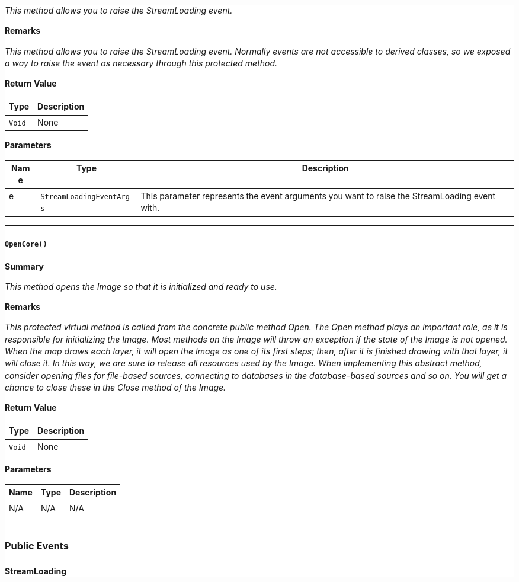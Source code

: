    *This method allows you to raise the StreamLoading event.*

**Remarks**

   *This method allows you to raise the StreamLoading event. Normally events are not accessible to derived classes, so we exposed a way to raise the event as necessary through this protected method.*

**Return Value**

|Type|Description|
|---|---|
|`Void`|None|

**Parameters**

|Name|Type|Description|
|---|---|---|
|e|[`StreamLoadingEventArgs`](../ThinkGeo.Core/ThinkGeo.Core.StreamLoadingEventArgs.md)|This parameter represents the event arguments you want to raise the StreamLoading event with.|

---
#### `OpenCore()`

**Summary**

   *This method opens the Image so that it is initialized and ready to use.*

**Remarks**

   *This protected virtual method is called from the concrete public method Open. The Open method plays an important role, as it is responsible for initializing the Image. Most methods on the Image will throw an exception if the state of the Image is not opened. When the map draws each layer, it will open the Image as one of its first steps; then, after it is finished drawing with that layer, it will close it. In this way, we are sure to release all resources used by the Image. When implementing this abstract method, consider opening files for file-based sources, connecting to databases in the database-based sources and so on. You will get a chance to close these in the Close method of the Image.*

**Return Value**

|Type|Description|
|---|---|
|`Void`|None|

**Parameters**

|Name|Type|Description|
|---|---|---|
|N/A|N/A|N/A|

---

### Public Events

#### StreamLoading
